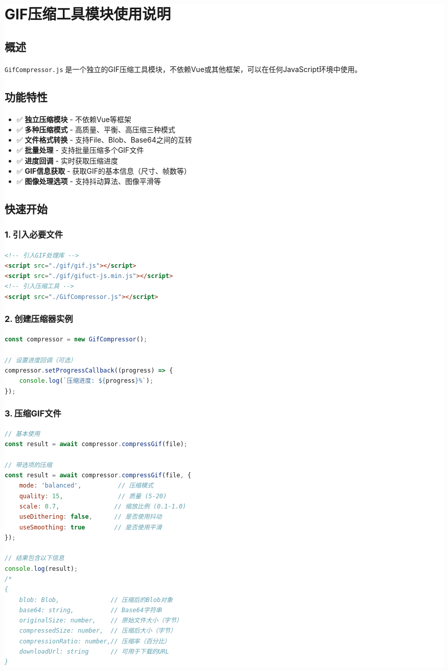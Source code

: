 # GIF压缩工具模块使用说明

## 概述
`GifCompressor.js` 是一个独立的GIF压缩工具模块，不依赖Vue或其他框架，可以在任何JavaScript环境中使用。

## 功能特性
- ✅ **独立压缩模块** - 不依赖Vue等框架
- ✅ **多种压缩模式** - 高质量、平衡、高压缩三种模式
- ✅ **文件格式转换** - 支持File、Blob、Base64之间的互转
- ✅ **批量处理** - 支持批量压缩多个GIF文件
- ✅ **进度回调** - 实时获取压缩进度
- ✅ **GIF信息获取** - 获取GIF的基本信息（尺寸、帧数等）
- ✅ **图像处理选项** - 支持抖动算法、图像平滑等

## 快速开始

### 1. 引入必要文件
```html
<!-- 引入GIF处理库 -->
<script src="./gif/gif.js"></script>
<script src="./gif/gifuct-js.min.js"></script>
<!-- 引入压缩工具 -->
<script src="./GifCompressor.js"></script>
```

### 2. 创建压缩器实例
```javascript
const compressor = new GifCompressor();

// 设置进度回调（可选）
compressor.setProgressCallback((progress) => {
    console.log(`压缩进度: ${progress}%`);
});
```

### 3. 压缩GIF文件
```javascript
// 基本使用
const result = await compressor.compressGif(file);

// 带选项的压缩
const result = await compressor.compressGif(file, {
    mode: 'balanced',          // 压缩模式
    quality: 15,               // 质量 (5-20)
    scale: 0.7,               // 缩放比例 (0.1-1.0)
    useDithering: false,      // 是否使用抖动
    useSmoothing: true        // 是否使用平滑
});

// 结果包含以下信息
console.log(result);
/*
{
    blob: Blob,              // 压缩后的Blob对象
    base64: string,          // Base64字符串
    originalSize: number,    // 原始文件大小（字节）
    compressedSize: number,  // 压缩后大小（字节）
    compressionRatio: number,// 压缩率（百分比）
    downloadUrl: string      // 可用于下载的URL
}
```